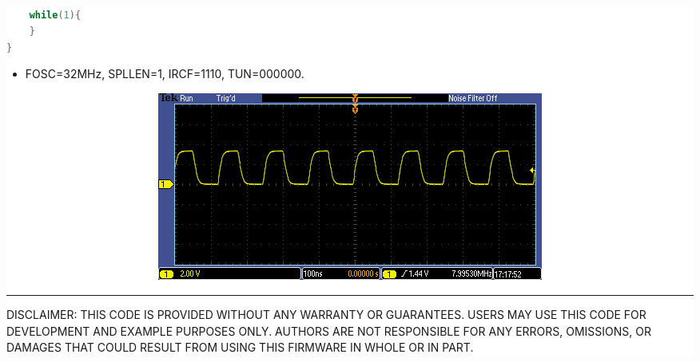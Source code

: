 ```c
    while(1){
    }
}
```

- FOSC=32MHz, SPLLEN=1, IRCF=1110, TUN=000000.

<p align="center"><img alt="HFINTOSC" src="./pics/TEK00017.PNG"></p>

---
DISCLAIMER: THIS CODE IS PROVIDED WITHOUT ANY WARRANTY OR GUARANTEES.
USERS MAY USE THIS CODE FOR DEVELOPMENT AND EXAMPLE PURPOSES ONLY.
AUTHORS ARE NOT RESPONSIBLE FOR ANY ERRORS, OMISSIONS, OR DAMAGES THAT COULD
RESULT FROM USING THIS FIRMWARE IN WHOLE OR IN PART.
